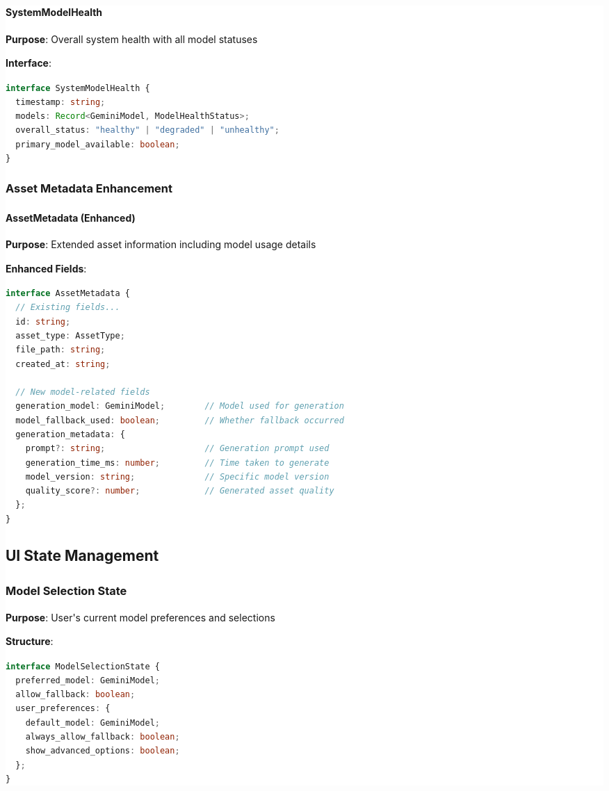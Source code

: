 #### SystemModelHealth
**Purpose**: Overall system health with all model statuses

**Interface**:
```typescript
interface SystemModelHealth {
  timestamp: string;
  models: Record<GeminiModel, ModelHealthStatus>;
  overall_status: "healthy" | "degraded" | "unhealthy";
  primary_model_available: boolean;
}
```

### Asset Metadata Enhancement

#### AssetMetadata (Enhanced)
**Purpose**: Extended asset information including model usage details

**Enhanced Fields**:
```typescript
interface AssetMetadata {
  // Existing fields...
  id: string;
  asset_type: AssetType;
  file_path: string;
  created_at: string;

  // New model-related fields
  generation_model: GeminiModel;        // Model used for generation
  model_fallback_used: boolean;         // Whether fallback occurred
  generation_metadata: {
    prompt?: string;                    // Generation prompt used
    generation_time_ms: number;         // Time taken to generate
    model_version: string;              // Specific model version
    quality_score?: number;             // Generated asset quality
  };
}
```

## UI State Management

### Model Selection State
**Purpose**: User's current model preferences and selections

**Structure**:
```typescript
interface ModelSelectionState {
  preferred_model: GeminiModel;
  allow_fallback: boolean;
  user_preferences: {
    default_model: GeminiModel;
    always_allow_fallback: boolean;
    show_advanced_options: boolean;
  };
}
```
